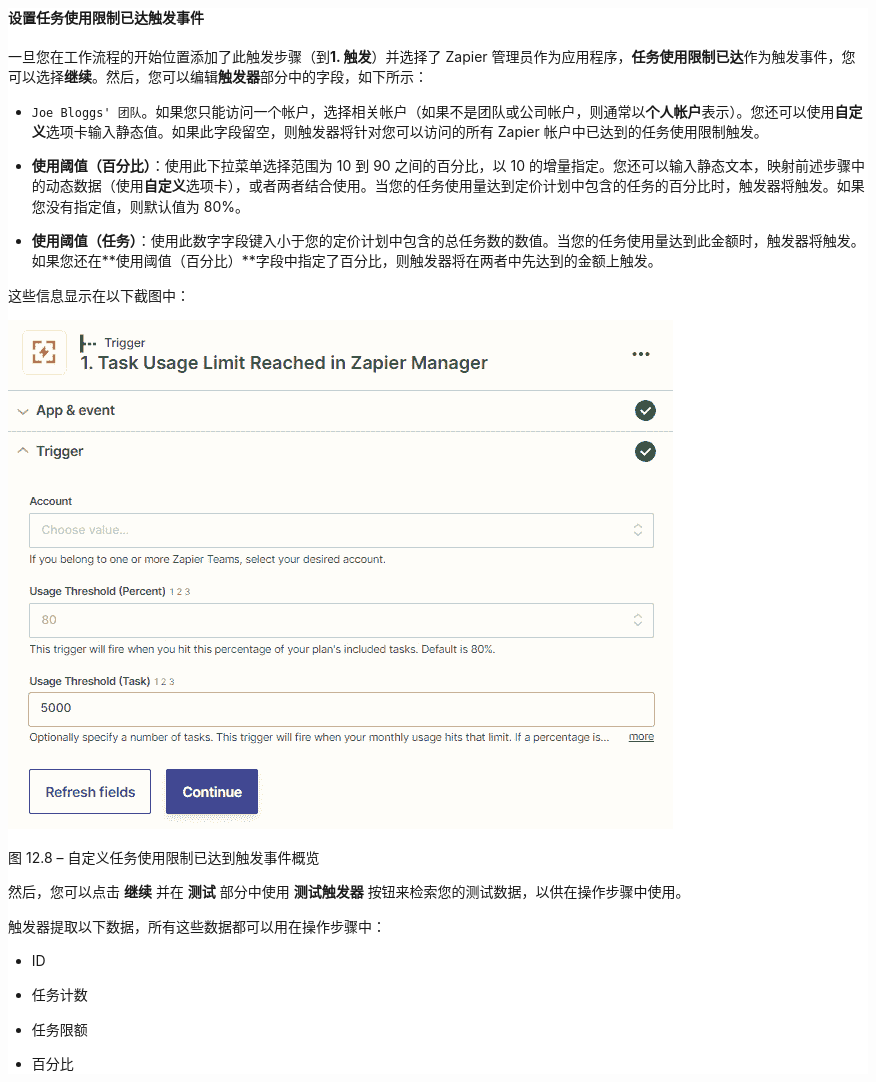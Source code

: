 #### 设置任务使用限制已达触发事件

一旦您在工作流程的开始位置添加了此触发步骤（到**1\. 触发**）并选择了 Zapier 管理员作为应用程序，**任务使用限制已达**作为触发事件，您可以选择**继续**。然后，您可以编辑**触发器**部分中的字段，如下所示：

+   `Joe Bloggs' 团队`。如果您只能访问一个帐户，选择相关帐户（如果不是团队或公司帐户，则通常以**个人帐户**表示）。您还可以使用**自定义**选项卡输入静态值。如果此字段留空，则触发器将针对您可以访问的所有 Zapier 帐户中已达到的任务使用限制触发。

+   **使用阈值（百分比）**：使用此下拉菜单选择范围为 10 到 90 之间的百分比，以 10 的增量指定。您还可以输入静态文本，映射前述步骤中的动态数据（使用**自定义**选项卡），或者两者结合使用。当您的任务使用量达到定价计划中包含的任务的百分比时，触发器将触发。如果您没有指定值，则默认值为 80%。

+   **使用阈值（任务）**：使用此数字字段键入小于您的定价计划中包含的总任务数的数值。当您的任务使用量达到此金额时，触发器将触发。如果您还在**使用阈值（百分比）**字段中指定了百分比，则触发器将在两者中先达到的金额上触发。

这些信息显示在以下截图中：

![图 12.8 – ﻿自定义任务使用限制已达到触发事件概览](img/B18474_12_08.jpg)

图 12.8 – 自定义任务使用限制已达到触发事件概览

然后，您可以点击 **继续** 并在 **测试** 部分中使用 **测试触发器** 按钮来检索您的测试数据，以供在操作步骤中使用。

触发器提取以下数据，所有这些数据都可以用在操作步骤中：

+   ID

+   任务计数

+   任务限额

+   百分比
